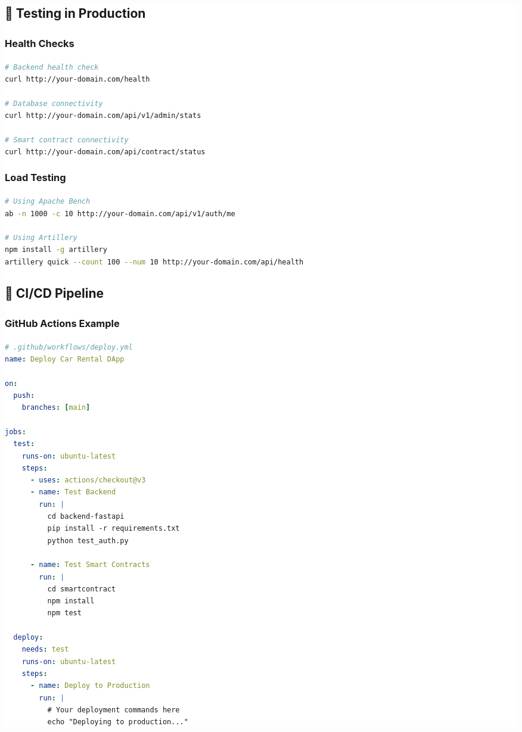 ## 🧪 Testing in Production

### Health Checks
```bash
# Backend health check
curl http://your-domain.com/health

# Database connectivity
curl http://your-domain.com/api/v1/admin/stats

# Smart contract connectivity
curl http://your-domain.com/api/contract/status
```

### Load Testing
```bash
# Using Apache Bench
ab -n 1000 -c 10 http://your-domain.com/api/v1/auth/me

# Using Artillery
npm install -g artillery
artillery quick --count 100 --num 10 http://your-domain.com/api/health
```

## 🔄 CI/CD Pipeline

### GitHub Actions Example
```yaml
# .github/workflows/deploy.yml
name: Deploy Car Rental DApp

on:
  push:
    branches: [main]

jobs:
  test:
    runs-on: ubuntu-latest
    steps:
      - uses: actions/checkout@v3
      - name: Test Backend
        run: |
          cd backend-fastapi
          pip install -r requirements.txt
          python test_auth.py
      
      - name: Test Smart Contracts
        run: |
          cd smartcontract
          npm install
          npm test

  deploy:
    needs: test
    runs-on: ubuntu-latest
    steps:
      - name: Deploy to Production
        run: |
          # Your deployment commands here
          echo "Deploying to production..."
```
